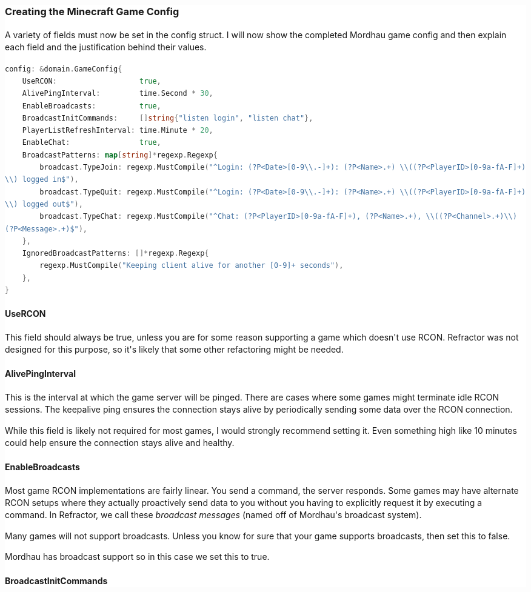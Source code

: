 ### Creating the Minecraft Game Config

A variety of fields must now be set in the config struct. I will now show the completed Mordhau game config and then explain each field and the justification behind their values.

```go
config: &domain.GameConfig{
    UseRCON:                   true,
    AlivePingInterval:         time.Second * 30,
	EnableBroadcasts:          true,
	BroadcastInitCommands:     []string{"listen login", "listen chat"},
	PlayerListRefreshInterval: time.Minute * 20,
	EnableChat:                true,
	BroadcastPatterns: map[string]*regexp.Regexp{
		broadcast.TypeJoin: regexp.MustCompile("^Login: (?P<Date>[0-9\\.-]+): (?P<Name>.+) \\((?P<PlayerID>[0-9a-fA-F]+)\\) logged in$"),
		broadcast.TypeQuit: regexp.MustCompile("^Login: (?P<Date>[0-9\\.-]+): (?P<Name>.+) \\((?P<PlayerID>[0-9a-fA-F]+)\\) logged out$"),
		broadcast.TypeChat: regexp.MustCompile("^Chat: (?P<PlayerID>[0-9a-fA-F]+), (?P<Name>.+), \\((?P<Channel>.+)\\) (?P<Message>.+)$"),
	},
	IgnoredBroadcastPatterns: []*regexp.Regexp{
		regexp.MustCompile("Keeping client alive for another [0-9]+ seconds"),
	},
}
```

#### UseRCON

This field should always be true, unless you are for some reason supporting a game which doesn't use RCON. Refractor was not designed for this purpose, so it's likely that some other refactoring might be needed.

#### AlivePingInterval

This is the interval at which the game server will be pinged. There are cases where some games might terminate idle RCON sessions. The keepalive ping ensures the connection stays alive by periodically sending some data over the RCON connection.

While this field is likely not required for most games, I would strongly recommend setting it. Even something high like 10 minutes could help ensure the connection stays alive and healthy.

#### EnableBroadcasts

Most game RCON implementations are fairly linear. You send a command, the server responds. Some games may have alternate RCON setups where they actually proactively send data to you without you having to explicitly request it by executing a command. In Refractor, we call these _broadcast messages_ (named off of Mordhau's broadcast system).

Many games will not support broadcasts. Unless you know for sure that your game supports broadcasts, then set this to false.

Mordhau has broadcast support so in this case we set this to true.

#### BroadcastInitCommands
